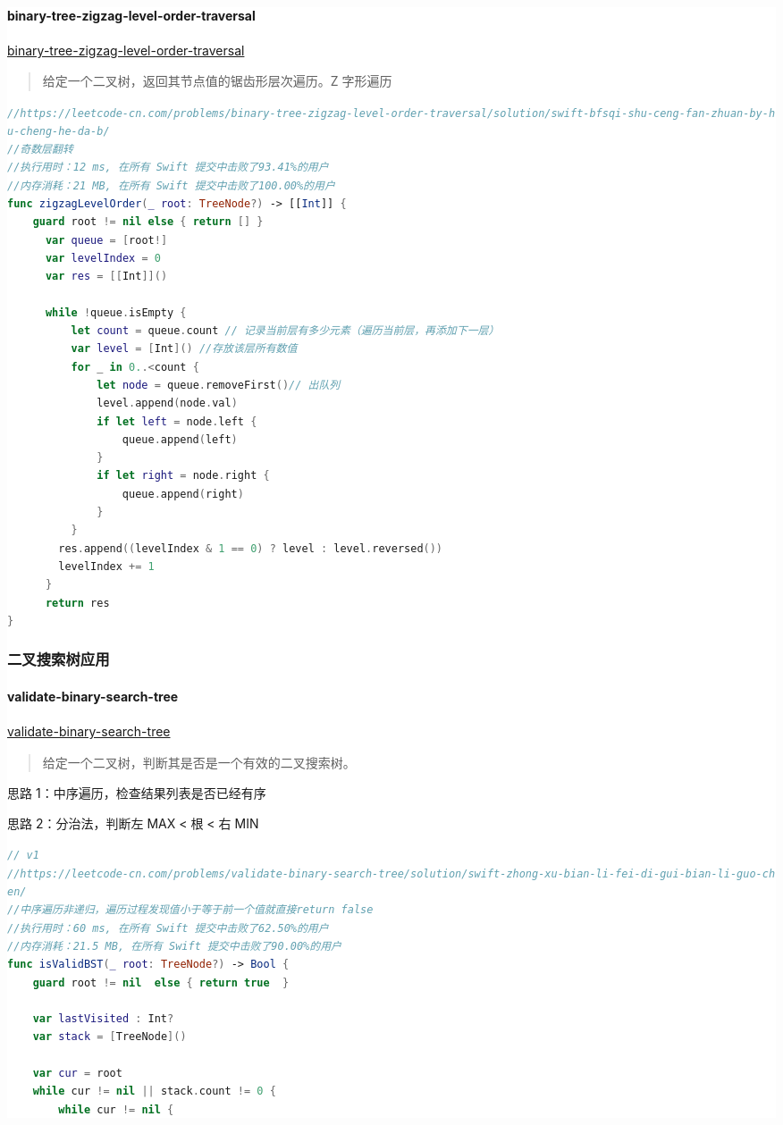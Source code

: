 #### binary-tree-zigzag-level-order-traversal

[binary-tree-zigzag-level-order-traversal](https://leetcode-cn.com/problems/binary-tree-zigzag-level-order-traversal/)

> 给定一个二叉树，返回其节点值的锯齿形层次遍历。Z 字形遍历

```swift
//https://leetcode-cn.com/problems/binary-tree-zigzag-level-order-traversal/solution/swift-bfsqi-shu-ceng-fan-zhuan-by-hu-cheng-he-da-b/
//奇数层翻转
//执行用时：12 ms, 在所有 Swift 提交中击败了93.41%的用户
//内存消耗：21 MB, 在所有 Swift 提交中击败了100.00%的用户
func zigzagLevelOrder(_ root: TreeNode?) -> [[Int]] {
    guard root != nil else { return [] }
      var queue = [root!]
      var levelIndex = 0
      var res = [[Int]]()

      while !queue.isEmpty {
          let count = queue.count // 记录当前层有多少元素（遍历当前层，再添加下一层）
          var level = [Int]() //存放该层所有数值
          for _ in 0..<count {
              let node = queue.removeFirst()// 出队列
              level.append(node.val)
              if let left = node.left {
                  queue.append(left)
              }
              if let right = node.right {
                  queue.append(right)
              }
          }
        res.append((levelIndex & 1 == 0) ? level : level.reversed())
        levelIndex += 1
      }
      return res
}
```

### 二叉搜索树应用

#### validate-binary-search-tree

[validate-binary-search-tree](https://leetcode-cn.com/problems/validate-binary-search-tree/)

> 给定一个二叉树，判断其是否是一个有效的二叉搜索树。

思路 1：中序遍历，检查结果列表是否已经有序

思路 2：分治法，判断左 MAX &lt; 根 &lt; 右 MIN

```swift
// v1
//https://leetcode-cn.com/problems/validate-binary-search-tree/solution/swift-zhong-xu-bian-li-fei-di-gui-bian-li-guo-chen/
//中序遍历非递归，遍历过程发现值小于等于前一个值就直接return false
//执行用时：60 ms, 在所有 Swift 提交中击败了62.50%的用户
//内存消耗：21.5 MB, 在所有 Swift 提交中击败了90.00%的用户
func isValidBST(_ root: TreeNode?) -> Bool {
    guard root != nil  else { return true  }

    var lastVisited : Int?
    var stack = [TreeNode]()

    var cur = root
    while cur != nil || stack.count != 0 {
        while cur != nil {
```